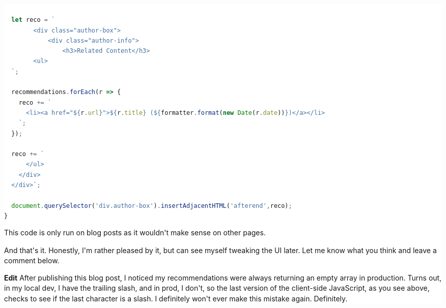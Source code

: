 ```js

  let reco = `
		<div class="author-box">
			<div class="author-info">
				<h3>Related Content</h3>
        <ul>
  `;

  recommendations.forEach(r => {
    reco += `
      <li><a href="${r.url}">${r.title} (${formatter.format(new Date(r.date))})</a></li>
    `;
  });

  reco += `
      </ul>
    </div>
  </div>`;

  document.querySelector('div.author-box').insertAdjacentHTML('afterend',reco);
}
```

This code is only run on blog posts as it wouldn't make sense on other pages. 

And that's it. Honestly,  I'm rather pleased by it, but can see myself tweaking the UI later. Let me know what you think and leave a comment below. 

**Edit** After publishing this blog post, I noticed my recommendations were always returning an empty array in production. Turns out, in my local dev, I have the trailing slash, and in prod, I don't, so the last version of the client-side JavaScript, as you see above, checks to see if the last character is a slash. I definitely won't ever make this mistake again. Definitely.
